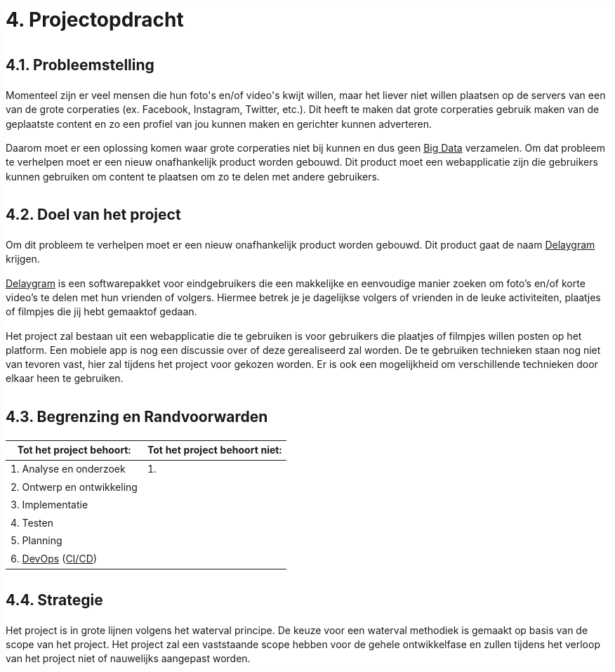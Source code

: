 # 4. Projectopdracht

## 4.1. Probleemstelling

Momenteel zijn er veel mensen die hun foto's en/of video's kwijt willen, maar het liever niet willen plaatsen op de servers van een van de grote corperaties (ex. Facebook, Instagram, Twitter, etc.). Dit heeft te maken dat grote corperaties gebruik maken van de geplaatste content en zo een profiel van jou kunnen maken en gerichter kunnen adverteren.

Daarom moet er een oplossing komen waar grote corperaties niet bij kunnen en dus geen [Big Data](#3-begrippenlijst) verzamelen. Om dat probleem te verhelpen moet er een nieuw onafhankelijk product worden gebouwd. Dit product moet een webapplicatie zijn die gebruikers kunnen gebruiken om content te plaatsen om zo te delen met andere gebruikers.

## 4.2. Doel van het project

Om dit probleem te verhelpen moet er een nieuw onafhankelijk product worden gebouwd. Dit product gaat de naam [Delaygram](https://delaygram.nl/) krijgen. 

[Delaygram](https://delaygram.nl/) is een softwarepakket voor eindgebruikers die een makkelijke en eenvoudige manier zoeken om foto’s en/of korte video’s te delen met hun vrienden of volgers. Hiermee betrek je je dagelijkse volgers of vrienden in de leuke activiteiten, plaatjes of filmpjes die jij hebt gemaaktof gedaan.

Het project zal bestaan uit een webapplicatie die te gebruiken is voor gebruikers die plaatjes of filmpjes willen posten op het platform. Een mobiele app is nog een discussie over of deze gerealiseerd zal worden. 
De te gebruiken technieken staan nog niet van tevoren vast, hier zal tijdens het project voor gekozen worden. Er is ook een mogelijkheid om verschillende technieken door elkaar heen te gebruiken.

## 4.3. Begrenzing en Randvoorwarden

| Tot het project behoort:                                    | Tot het project behoort niet: |
| ----------------------------------------------------------- | ----------------------------- |
| 1. Analyse en onderzoek                                     | 1.                            |
| 2. Ontwerp en ontwikkeling                                  |                               |
| 3. Implementatie                                            |                               |
| 4. Testen                                                   |                               |
| 5. Planning                                                 |                               |
| 6. [DevOps](#3-begrippenlijst) ([CI/CD](#3-begrippenlijst)) |                               |

## 4.4. Strategie

Het project is in grote lijnen volgens het waterval principe. De keuze voor een waterval methodiek is gemaakt op basis van de scope van het project. Het project zal een vaststaande scope hebben voor de gehele ontwikkelfase en zullen tijdens het verloop van het project niet of nauwelijks aangepast worden.
